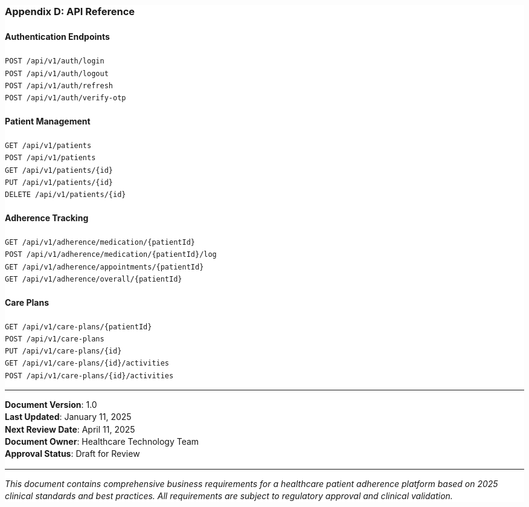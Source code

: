 ### Appendix D: API Reference

#### Authentication Endpoints

```http
POST /api/v1/auth/login
POST /api/v1/auth/logout
POST /api/v1/auth/refresh
POST /api/v1/auth/verify-otp
```

#### Patient Management

```http
GET /api/v1/patients
POST /api/v1/patients
GET /api/v1/patients/{id}
PUT /api/v1/patients/{id}
DELETE /api/v1/patients/{id}
```

#### Adherence Tracking

```http
GET /api/v1/adherence/medication/{patientId}
POST /api/v1/adherence/medication/{patientId}/log
GET /api/v1/adherence/appointments/{patientId}
GET /api/v1/adherence/overall/{patientId}
```

#### Care Plans

```http
GET /api/v1/care-plans/{patientId}
POST /api/v1/care-plans
PUT /api/v1/care-plans/{id}
GET /api/v1/care-plans/{id}/activities
POST /api/v1/care-plans/{id}/activities
```

---

**Document Version**: 1.0  
**Last Updated**: January 11, 2025  
**Next Review Date**: April 11, 2025  
**Document Owner**: Healthcare Technology Team  
**Approval Status**: Draft for Review

---

*This document contains comprehensive business requirements for a healthcare patient adherence platform based on 2025 clinical standards and best practices. All requirements are subject to regulatory approval and clinical validation.*
